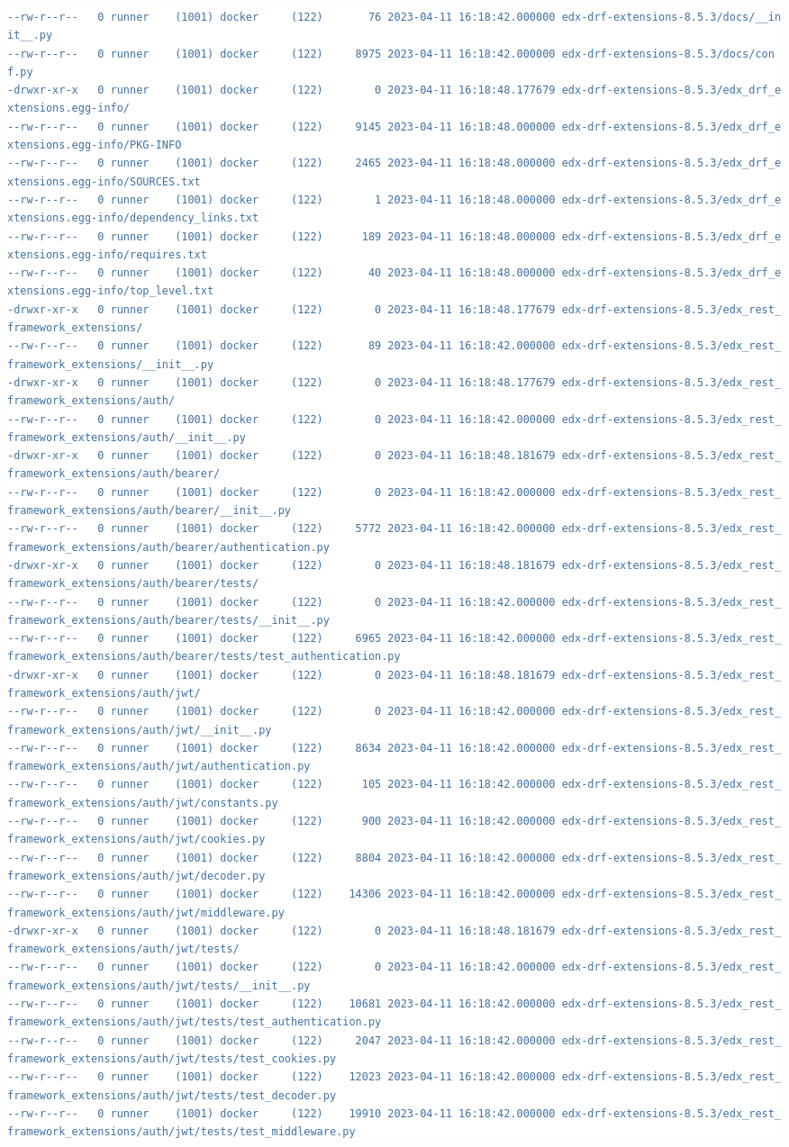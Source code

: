 ```diff
--rw-r--r--   0 runner    (1001) docker     (122)       76 2023-04-11 16:18:42.000000 edx-drf-extensions-8.5.3/docs/__init__.py
--rw-r--r--   0 runner    (1001) docker     (122)     8975 2023-04-11 16:18:42.000000 edx-drf-extensions-8.5.3/docs/conf.py
-drwxr-xr-x   0 runner    (1001) docker     (122)        0 2023-04-11 16:18:48.177679 edx-drf-extensions-8.5.3/edx_drf_extensions.egg-info/
--rw-r--r--   0 runner    (1001) docker     (122)     9145 2023-04-11 16:18:48.000000 edx-drf-extensions-8.5.3/edx_drf_extensions.egg-info/PKG-INFO
--rw-r--r--   0 runner    (1001) docker     (122)     2465 2023-04-11 16:18:48.000000 edx-drf-extensions-8.5.3/edx_drf_extensions.egg-info/SOURCES.txt
--rw-r--r--   0 runner    (1001) docker     (122)        1 2023-04-11 16:18:48.000000 edx-drf-extensions-8.5.3/edx_drf_extensions.egg-info/dependency_links.txt
--rw-r--r--   0 runner    (1001) docker     (122)      189 2023-04-11 16:18:48.000000 edx-drf-extensions-8.5.3/edx_drf_extensions.egg-info/requires.txt
--rw-r--r--   0 runner    (1001) docker     (122)       40 2023-04-11 16:18:48.000000 edx-drf-extensions-8.5.3/edx_drf_extensions.egg-info/top_level.txt
-drwxr-xr-x   0 runner    (1001) docker     (122)        0 2023-04-11 16:18:48.177679 edx-drf-extensions-8.5.3/edx_rest_framework_extensions/
--rw-r--r--   0 runner    (1001) docker     (122)       89 2023-04-11 16:18:42.000000 edx-drf-extensions-8.5.3/edx_rest_framework_extensions/__init__.py
-drwxr-xr-x   0 runner    (1001) docker     (122)        0 2023-04-11 16:18:48.177679 edx-drf-extensions-8.5.3/edx_rest_framework_extensions/auth/
--rw-r--r--   0 runner    (1001) docker     (122)        0 2023-04-11 16:18:42.000000 edx-drf-extensions-8.5.3/edx_rest_framework_extensions/auth/__init__.py
-drwxr-xr-x   0 runner    (1001) docker     (122)        0 2023-04-11 16:18:48.181679 edx-drf-extensions-8.5.3/edx_rest_framework_extensions/auth/bearer/
--rw-r--r--   0 runner    (1001) docker     (122)        0 2023-04-11 16:18:42.000000 edx-drf-extensions-8.5.3/edx_rest_framework_extensions/auth/bearer/__init__.py
--rw-r--r--   0 runner    (1001) docker     (122)     5772 2023-04-11 16:18:42.000000 edx-drf-extensions-8.5.3/edx_rest_framework_extensions/auth/bearer/authentication.py
-drwxr-xr-x   0 runner    (1001) docker     (122)        0 2023-04-11 16:18:48.181679 edx-drf-extensions-8.5.3/edx_rest_framework_extensions/auth/bearer/tests/
--rw-r--r--   0 runner    (1001) docker     (122)        0 2023-04-11 16:18:42.000000 edx-drf-extensions-8.5.3/edx_rest_framework_extensions/auth/bearer/tests/__init__.py
--rw-r--r--   0 runner    (1001) docker     (122)     6965 2023-04-11 16:18:42.000000 edx-drf-extensions-8.5.3/edx_rest_framework_extensions/auth/bearer/tests/test_authentication.py
-drwxr-xr-x   0 runner    (1001) docker     (122)        0 2023-04-11 16:18:48.181679 edx-drf-extensions-8.5.3/edx_rest_framework_extensions/auth/jwt/
--rw-r--r--   0 runner    (1001) docker     (122)        0 2023-04-11 16:18:42.000000 edx-drf-extensions-8.5.3/edx_rest_framework_extensions/auth/jwt/__init__.py
--rw-r--r--   0 runner    (1001) docker     (122)     8634 2023-04-11 16:18:42.000000 edx-drf-extensions-8.5.3/edx_rest_framework_extensions/auth/jwt/authentication.py
--rw-r--r--   0 runner    (1001) docker     (122)      105 2023-04-11 16:18:42.000000 edx-drf-extensions-8.5.3/edx_rest_framework_extensions/auth/jwt/constants.py
--rw-r--r--   0 runner    (1001) docker     (122)      900 2023-04-11 16:18:42.000000 edx-drf-extensions-8.5.3/edx_rest_framework_extensions/auth/jwt/cookies.py
--rw-r--r--   0 runner    (1001) docker     (122)     8804 2023-04-11 16:18:42.000000 edx-drf-extensions-8.5.3/edx_rest_framework_extensions/auth/jwt/decoder.py
--rw-r--r--   0 runner    (1001) docker     (122)    14306 2023-04-11 16:18:42.000000 edx-drf-extensions-8.5.3/edx_rest_framework_extensions/auth/jwt/middleware.py
-drwxr-xr-x   0 runner    (1001) docker     (122)        0 2023-04-11 16:18:48.181679 edx-drf-extensions-8.5.3/edx_rest_framework_extensions/auth/jwt/tests/
--rw-r--r--   0 runner    (1001) docker     (122)        0 2023-04-11 16:18:42.000000 edx-drf-extensions-8.5.3/edx_rest_framework_extensions/auth/jwt/tests/__init__.py
--rw-r--r--   0 runner    (1001) docker     (122)    10681 2023-04-11 16:18:42.000000 edx-drf-extensions-8.5.3/edx_rest_framework_extensions/auth/jwt/tests/test_authentication.py
--rw-r--r--   0 runner    (1001) docker     (122)     2047 2023-04-11 16:18:42.000000 edx-drf-extensions-8.5.3/edx_rest_framework_extensions/auth/jwt/tests/test_cookies.py
--rw-r--r--   0 runner    (1001) docker     (122)    12023 2023-04-11 16:18:42.000000 edx-drf-extensions-8.5.3/edx_rest_framework_extensions/auth/jwt/tests/test_decoder.py
--rw-r--r--   0 runner    (1001) docker     (122)    19910 2023-04-11 16:18:42.000000 edx-drf-extensions-8.5.3/edx_rest_framework_extensions/auth/jwt/tests/test_middleware.py
```